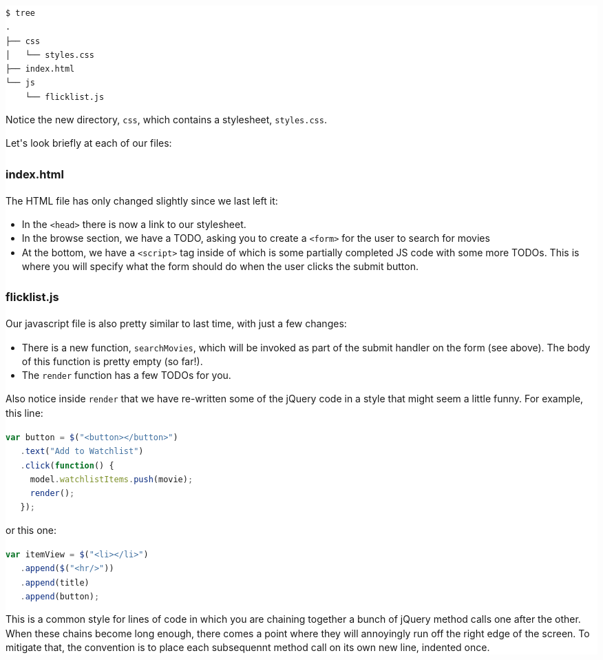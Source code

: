 ```nohighlight
$ tree
.
├── css
│   └── styles.css
├── index.html
└── js
    └── flicklist.js
```

Notice the new directory, `css`, which contains a stylesheet, `styles.css`.

Let's look briefly at each of our files:

### index.html

The HTML file has only changed slightly since we last left it:
* In the `<head>` there is now a link to our stylesheet.
* In the browse section, we have a TODO, asking you to create a `<form>` for the user to search for movies
* At the bottom, we have a `<script>` tag inside of which is some partially completed JS code with some more TODOs. This is where you will specify what the form should do when the user clicks the submit button.

### flicklist.js

Our javascript file is also pretty similar to last time, with just a few changes:
* There is a new function, `searchMovies`, which will be invoked as part of the submit handler on the form (see above). The body of this function is pretty empty (so far!).
* The `render` function has a few TODOs for you.

Also notice inside `render` that we have re-written some of the jQuery code in a style that might seem a little funny. For example, this line:

```js
var button = $("<button></button>")
   .text("Add to Watchlist")
   .click(function() {
     model.watchlistItems.push(movie);
     render();
   });
```

or this one:

```js
var itemView = $("<li></li>")
   .append($("<hr/>"))
   .append(title)
   .append(button);
```

This is a common style for lines of code in which you are chaining together a bunch of jQuery method calls one after the other. When these chains become long enough, there comes a point where they will annoyingly run off the right edge of the screen. To mitigate that, the convention is to place each subsequennt method call on its own new line, indented once.
